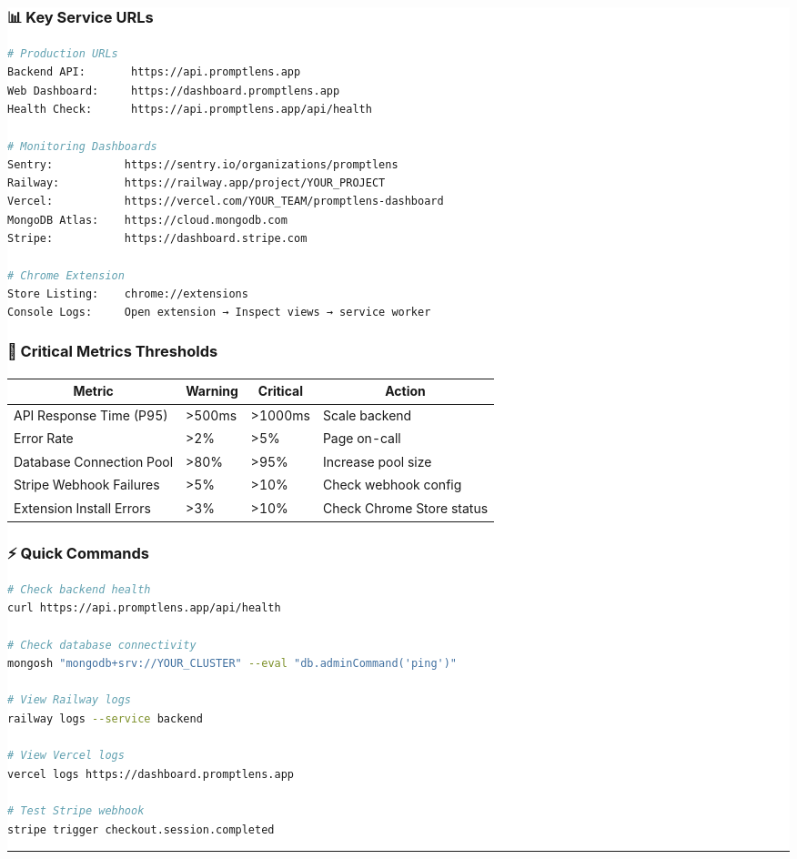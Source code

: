 ### 📊 Key Service URLs

```bash
# Production URLs
Backend API:       https://api.promptlens.app
Web Dashboard:     https://dashboard.promptlens.app
Health Check:      https://api.promptlens.app/api/health

# Monitoring Dashboards
Sentry:           https://sentry.io/organizations/promptlens
Railway:          https://railway.app/project/YOUR_PROJECT
Vercel:           https://vercel.com/YOUR_TEAM/promptlens-dashboard
MongoDB Atlas:    https://cloud.mongodb.com
Stripe:           https://dashboard.stripe.com

# Chrome Extension
Store Listing:    chrome://extensions
Console Logs:     Open extension → Inspect views → service worker
```

### 🔑 Critical Metrics Thresholds

| Metric | Warning | Critical | Action |
|--------|---------|----------|--------|
| API Response Time (P95) | >500ms | >1000ms | Scale backend |
| Error Rate | >2% | >5% | Page on-call |
| Database Connection Pool | >80% | >95% | Increase pool size |
| Stripe Webhook Failures | >5% | >10% | Check webhook config |
| Extension Install Errors | >3% | >10% | Check Chrome Store status |

### ⚡ Quick Commands

```bash
# Check backend health
curl https://api.promptlens.app/api/health

# Check database connectivity
mongosh "mongodb+srv://YOUR_CLUSTER" --eval "db.adminCommand('ping')"

# View Railway logs
railway logs --service backend

# View Vercel logs
vercel logs https://dashboard.promptlens.app

# Test Stripe webhook
stripe trigger checkout.session.completed
```

---